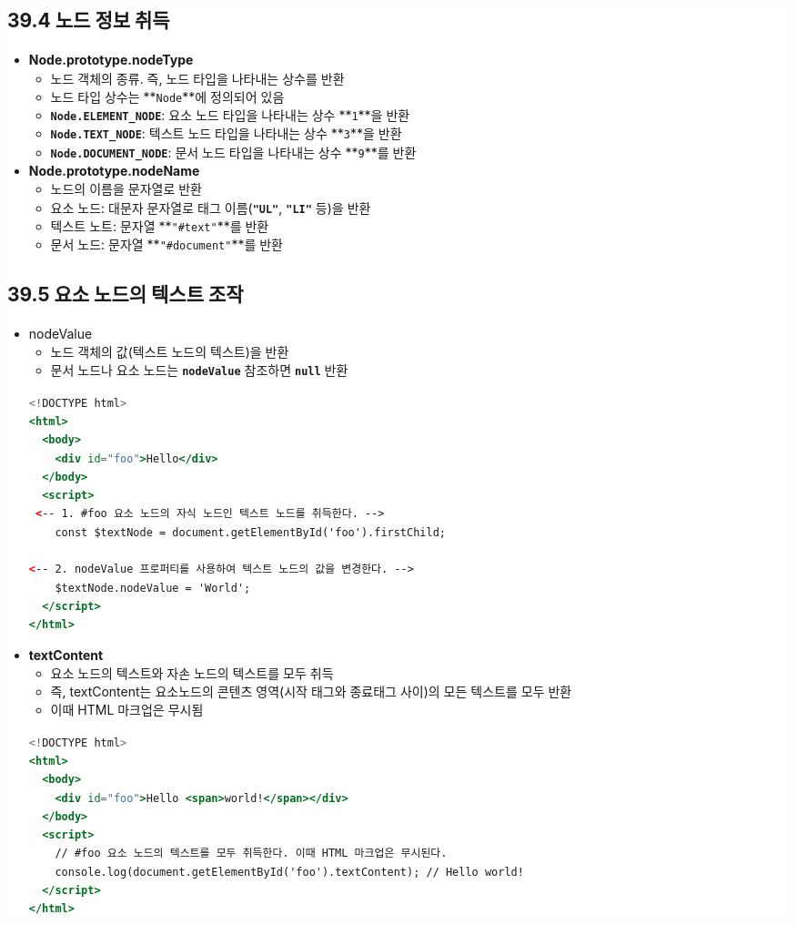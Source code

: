 ## 39.4 **노드 정보 취득**

- **Node.prototype.nodeType**
  - 노드 객체의 종류. 즉, 노드 타입을 나타내는 상수를 반환
  - 노드 타입 상수는 **`Node`**에 정의되어 있음
  - **`Node.ELEMENT_NODE`**: 요소 노드 타입을 나타내는 상수 **`1`**을 반환
  - **`Node.TEXT_NODE`**: 텍스트 노드 타입을 나타내는 상수 **`3`**을 반환
  - **`Node.DOCUMENT_NODE`**: 문서 노드 타입을 나타내는 상수 **`9`**를 반환
- **Node.prototype.nodeName**
  - 노드의 이름을 문자열로 반환
  - 요소 노드: 대문자 문자열로 태그 이름(**`"UL"`**, **`"LI"`** 등)을 반환
  - 텍스트 노트: 문자열 **`"#text"`**를 반환
  - 문서 노드: 문자열 **`"#document"`**를 반환

## 39.5 요소 **노드의 텍스트 조작**

- nodeValue
  - 노드 객체의 값(텍스트 노드의 텍스트)을 반환
  - 문서 노드나 요소 노드는 **`nodeValue`** 참조하면 **`null`** 반환
  ```jsx
  <!DOCTYPE html>
  <html>
    <body>
      <div id="foo">Hello</div>
    </body>
    <script>
   <-- 1. #foo 요소 노드의 자식 노드인 텍스트 노드를 취득한다. -->
      const $textNode = document.getElementById('foo').firstChild;

  <-- 2. nodeValue 프로퍼티를 사용하여 텍스트 노드의 값을 변경한다. -->
      $textNode.nodeValue = 'World';
    </script>
  </html>
  ```
- **textContent**
  - 요소 노드의 텍스트와 자손 노드의 텍스트를 모두 취득
  - 즉, textContent는 요소노드의 콘텐츠 영역(시작 태그와 종료태그 사이)의 모든 텍스트를 모두 반환
  - 이때 HTML 마크업은 무시됨
  ```jsx
  <!DOCTYPE html>
  <html>
    <body>
      <div id="foo">Hello <span>world!</span></div>
    </body>
    <script>
      // #foo 요소 노드의 텍스트를 모두 취득한다. 이때 HTML 마크업은 무시된다.
      console.log(document.getElementById('foo').textContent); // Hello world!
    </script>
  </html>
  ```
